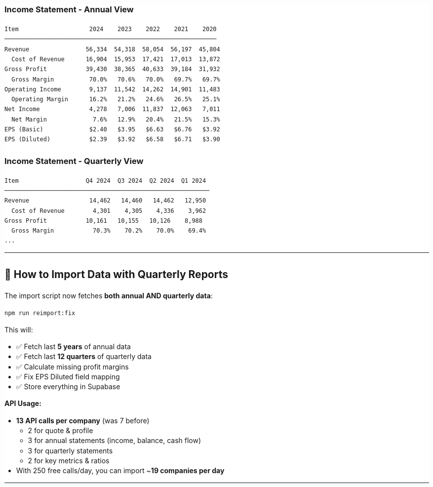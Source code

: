 ### Income Statement - Annual View

```
Item                    2024    2023    2022    2021    2020
────────────────────────────────────────────────────────────
Revenue                56,334  54,318  58,054  56,197  45,804
  Cost of Revenue      16,904  15,953  17,421  17,013  13,872
Gross Profit           39,430  38,365  40,633  39,184  31,932
  Gross Margin          70.0%   70.6%   70.0%   69.7%   69.7%
Operating Income        9,137  11,542  14,262  14,901  11,483
  Operating Margin      16.2%   21.2%   24.6%   26.5%   25.1%
Net Income              4,278   7,006  11,837  12,063   7,011
  Net Margin             7.6%   12.9%   20.4%   21.5%   15.3%
EPS (Basic)             $2.40   $3.95   $6.63   $6.76   $3.92
EPS (Diluted)           $2.39   $3.92   $6.58   $6.71   $3.90
```

### Income Statement - Quarterly View

```
Item                   Q4 2024  Q3 2024  Q2 2024  Q1 2024
──────────────────────────────────────────────────────────
Revenue                 14,462   14,460   14,462   12,950
  Cost of Revenue        4,301    4,305    4,336    3,962
Gross Profit           10,161   10,155   10,126    8,988
  Gross Margin           70.3%    70.2%    70.0%    69.4%
...
```

---

## 🔧 How to Import Data with Quarterly Reports

The import script now fetches **both annual AND quarterly data**:

```bash
npm run reimport:fix
```

This will:

- ✅ Fetch last **5 years** of annual data
- ✅ Fetch last **12 quarters** of quarterly data
- ✅ Calculate missing profit margins
- ✅ Fix EPS Diluted field mapping
- ✅ Store everything in Supabase

**API Usage:**

- **13 API calls per company** (was 7 before)
  - 2 for quote & profile
  - 3 for annual statements (income, balance, cash flow)
  - 3 for quarterly statements
  - 2 for key metrics & ratios
- With 250 free calls/day, you can import ~**19 companies per day**

---